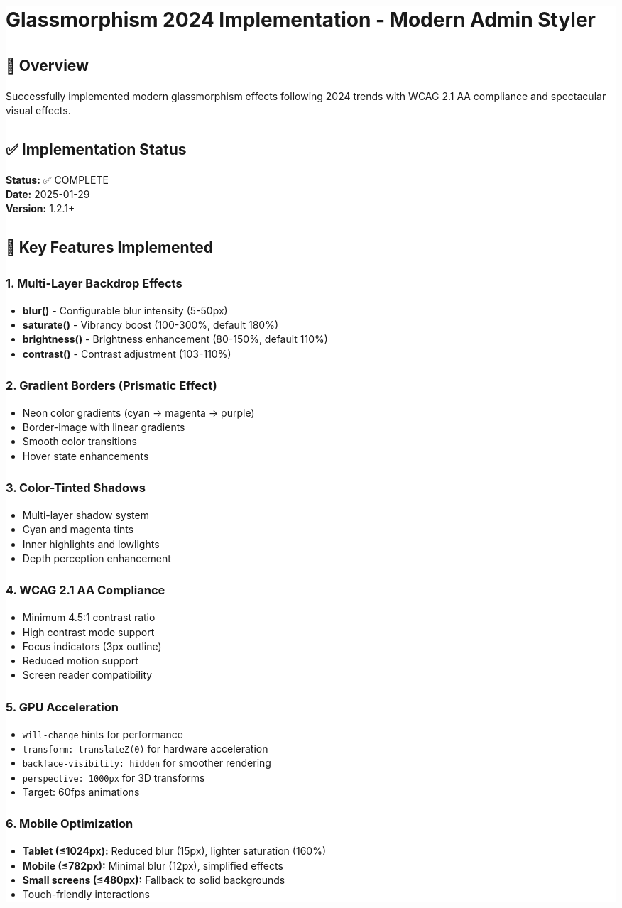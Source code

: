 # Glassmorphism 2024 Implementation - Modern Admin Styler

## 🎯 Overview

Successfully implemented modern glassmorphism effects following 2024 trends with WCAG 2.1 AA compliance and spectacular visual effects.

## ✅ Implementation Status

**Status:** ✅ COMPLETE  
**Date:** 2025-01-29  
**Version:** 1.2.1+

## 🚀 Key Features Implemented

### 1. Multi-Layer Backdrop Effects
- **blur()** - Configurable blur intensity (5-50px)
- **saturate()** - Vibrancy boost (100-300%, default 180%)
- **brightness()** - Brightness enhancement (80-150%, default 110%)
- **contrast()** - Contrast adjustment (103-110%)

### 2. Gradient Borders (Prismatic Effect)
- Neon color gradients (cyan → magenta → purple)
- Border-image with linear gradients
- Smooth color transitions
- Hover state enhancements

### 3. Color-Tinted Shadows
- Multi-layer shadow system
- Cyan and magenta tints
- Inner highlights and lowlights
- Depth perception enhancement

### 4. WCAG 2.1 AA Compliance
- Minimum 4.5:1 contrast ratio
- High contrast mode support
- Focus indicators (3px outline)
- Reduced motion support
- Screen reader compatibility

### 5. GPU Acceleration
- `will-change` hints for performance
- `transform: translateZ(0)` for hardware acceleration
- `backface-visibility: hidden` for smoother rendering
- `perspective: 1000px` for 3D transforms
- Target: 60fps animations

### 6. Mobile Optimization
- **Tablet (≤1024px):** Reduced blur (15px), lighter saturation (160%)
- **Mobile (≤782px):** Minimal blur (12px), simplified effects
- **Small screens (≤480px):** Fallback to solid backgrounds
- Touch-friendly interactions
